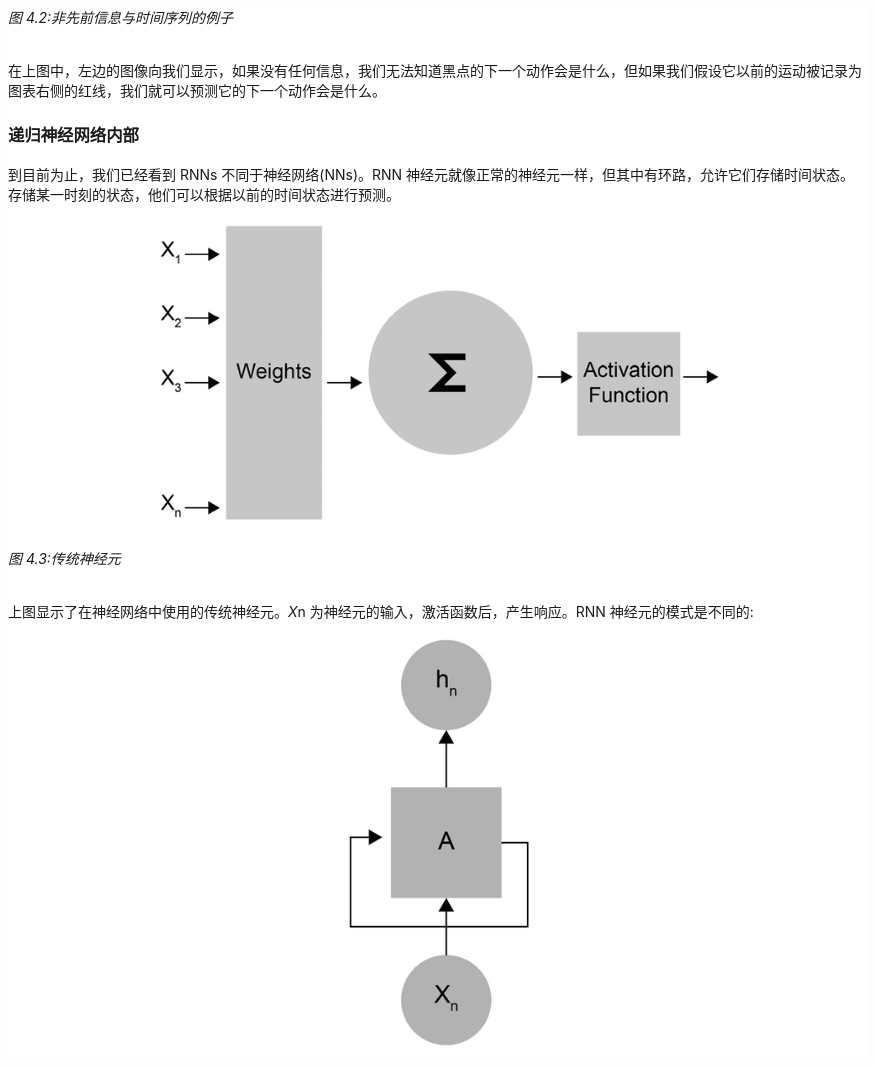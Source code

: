 ###### 图 4.2:非先前信息与时间序列的例子

在上图中，左边的图像向我们显示，如果没有任何信息，我们无法知道黑点的下一个动作会是什么，但如果我们假设它以前的运动被记录为图表右侧的红线，我们就可以预测它的下一个动作会是什么。

### 递归神经网络内部

到目前为止，我们已经看到 RNNs 不同于神经网络(NNs)。RNN 神经元就像正常的神经元一样，但其中有环路，允许它们存储时间状态。存储某一时刻的状态，他们可以根据以前的时间状态进行预测。

![Figure 4.3: Traditional neuron](img/C13550_04_03.jpg)

###### 图 4.3:传统神经元

上图显示了在神经网络中使用的传统神经元。*X*n 为神经元的输入，激活函数后，产生响应。RNN 神经元的模式是不同的:

![Figure 4.4: Recurrent neuron](img/C13550_04_04_(1).jpg)
